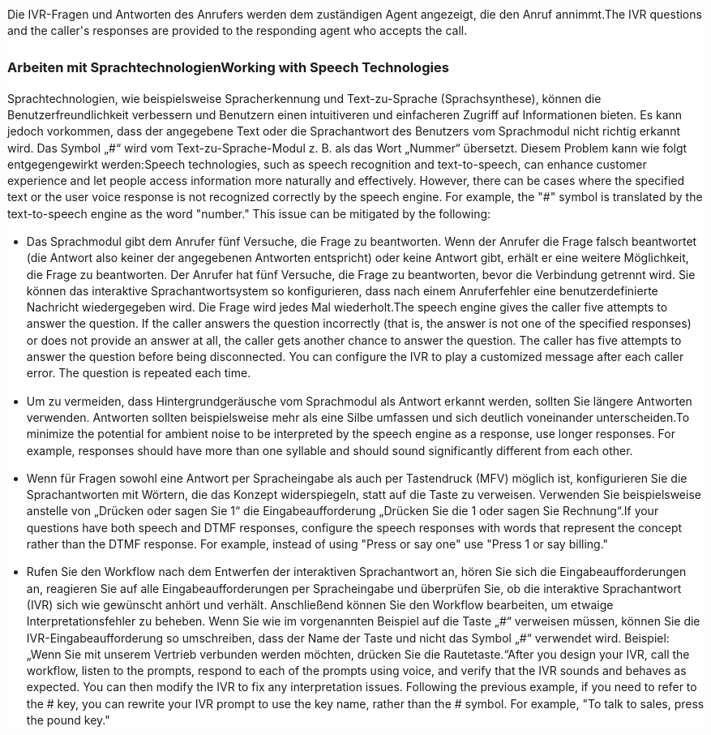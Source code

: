 <span data-ttu-id="200fe-286">Die IVR-Fragen und Antworten des Anrufers werden dem zuständigen Agent angezeigt, die den Anruf annimmt.</span><span class="sxs-lookup"><span data-stu-id="200fe-286">The IVR questions and the caller's responses are provided to the responding agent who accepts the call.</span></span>
  
### <a name="working-with-speech-technologies"></a><span data-ttu-id="200fe-287">Arbeiten mit Sprachtechnologien</span><span class="sxs-lookup"><span data-stu-id="200fe-287">Working with Speech Technologies</span></span>

<span data-ttu-id="200fe-p151">Sprachtechnologien, wie beispielsweise Spracherkennung und Text-zu-Sprache (Sprachsynthese), können die Benutzerfreundlichkeit verbessern und Benutzern einen intuitiveren und einfacheren Zugriff auf Informationen bieten. Es kann jedoch vorkommen, dass der angegebene Text oder die Sprachantwort des Benutzers vom Sprachmodul nicht richtig erkannt wird. Das Symbol „#“ wird vom Text-zu-Sprache-Modul z. B. als das Wort „Nummer“ übersetzt. Diesem Problem kann wie folgt entgegengewirkt werden:</span><span class="sxs-lookup"><span data-stu-id="200fe-p151">Speech technologies, such as speech recognition and text-to-speech, can enhance customer experience and let people access information more naturally and effectively. However, there can be cases where the specified text or the user voice response is not recognized correctly by the speech engine. For example, the "#" symbol is translated by the text-to-speech engine as the word "number." This issue can be mitigated by the following:</span></span>
  
- <span data-ttu-id="200fe-p152">Das Sprachmodul gibt dem Anrufer fünf Versuche, die Frage zu beantworten. Wenn der Anrufer die Frage falsch beantwortet (die Antwort also keiner der angegebenen Antworten entspricht) oder keine Antwort gibt, erhält er eine weitere Möglichkeit, die Frage zu beantworten. Der Anrufer hat fünf Versuche, die Frage zu beantworten, bevor die Verbindung getrennt wird. Sie können das interaktive Sprachantwortsystem so konfigurieren, dass nach einem Anruferfehler eine benutzerdefinierte Nachricht wiedergegeben wird. Die Frage wird jedes Mal wiederholt.</span><span class="sxs-lookup"><span data-stu-id="200fe-p152">The speech engine gives the caller five attempts to answer the question. If the caller answers the question incorrectly (that is, the answer is not one of the specified responses) or does not provide an answer at all, the caller gets another chance to answer the question. The caller has five attempts to answer the question before being disconnected. You can configure the IVR to play a customized message after each caller error. The question is repeated each time.</span></span>
    
- <span data-ttu-id="200fe-p153">Um zu vermeiden, dass Hintergrundgeräusche vom Sprachmodul als Antwort erkannt werden, sollten Sie längere Antworten verwenden. Antworten sollten beispielsweise mehr als eine Silbe umfassen und sich deutlich voneinander unterscheiden.</span><span class="sxs-lookup"><span data-stu-id="200fe-p153">To minimize the potential for ambient noise to be interpreted by the speech engine as a response, use longer responses. For example, responses should have more than one syllable and should sound significantly different from each other.</span></span>
    
- <span data-ttu-id="200fe-p154">Wenn für Fragen sowohl eine Antwort per Spracheingabe als auch per Tastendruck (MFV) möglich ist, konfigurieren Sie die Sprachantworten mit Wörtern, die das Konzept widerspiegeln, statt auf die Taste zu verweisen. Verwenden Sie beispielsweise anstelle von „Drücken oder sagen Sie 1“ die Eingabeaufforderung „Drücken Sie die 1 oder sagen Sie Rechnung“.</span><span class="sxs-lookup"><span data-stu-id="200fe-p154">If your questions have both speech and DTMF responses, configure the speech responses with words that represent the concept rather than the DTMF response. For example, instead of using "Press or say one" use "Press 1 or say billing."</span></span>
    
- <span data-ttu-id="200fe-p155">Rufen Sie den Workflow nach dem Entwerfen der interaktiven Sprachantwort an, hören Sie sich die Eingabeaufforderungen an, reagieren Sie auf alle Eingabeaufforderungen per Spracheingabe und überprüfen Sie, ob die interaktive Sprachantwort (IVR) sich wie gewünscht anhört und verhält. Anschließend können Sie den Workflow bearbeiten, um etwaige Interpretationsfehler zu beheben. Wenn Sie wie im vorgenannten Beispiel auf die Taste „#“ verweisen müssen, können Sie die IVR-Eingabeaufforderung so umschreiben, dass der Name der Taste und nicht das Symbol „#“ verwendet wird. Beispiel: „Wenn Sie mit unserem Vertrieb verbunden werden möchten, drücken Sie die Rautetaste.“</span><span class="sxs-lookup"><span data-stu-id="200fe-p155">After you design your IVR, call the workflow, listen to the prompts, respond to each of the prompts using voice, and verify that the IVR sounds and behaves as expected. You can then modify the IVR to fix any interpretation issues. Following the previous example, if you need to refer to the # key, you can rewrite your IVR prompt to use the key name, rather than the # symbol. For example, "To talk to sales, press the pound key."</span></span>
    